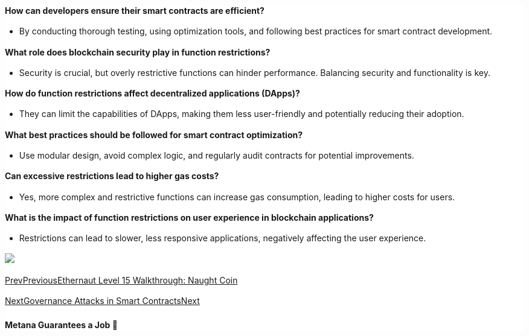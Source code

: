 **How can developers ensure their smart contracts are efficient?**


* By conducting thorough testing, using optimization tools, and following best practices for smart contract development.


**What role does blockchain security play in function restrictions?**


* Security is crucial, but overly restrictive functions can hinder performance. Balancing security and functionality is key.


**How do function restrictions affect decentralized applications (DApps)?**


* They can limit the capabilities of DApps, making them less user-friendly and potentially reducing their adoption.


**What best practices should be followed for smart contract optimization?**


* Use modular design, avoid complex logic, and regularly audit contracts for potential improvements.


**Can excessive restrictions lead to higher gas costs?**


* Yes, more complex and restrictive functions can increase gas consumption, leading to higher costs for users.


**What is the impact of function restrictions on user experience in blockchain applications?**


* Restrictions can lead to slower, less responsive applications, negatively affecting the user experience.






![](https://metana.io/wp-content/uploads/2024/06/Excessive-Function-Restriction-in-Smart-Contracts.jpg) 





[PrevPreviousEthernaut Level 15 Walkthrough: Naught Coin](https://metana.io/blog/ethernaut-level-15-walkthrough-naught-coin/) 




[NextGovernance Attacks in Smart ContractsNext](https://metana.io/blog/governance-attacks-in-smart-contracts/) 







#### Metana Guarantees  a Job 💼

 
